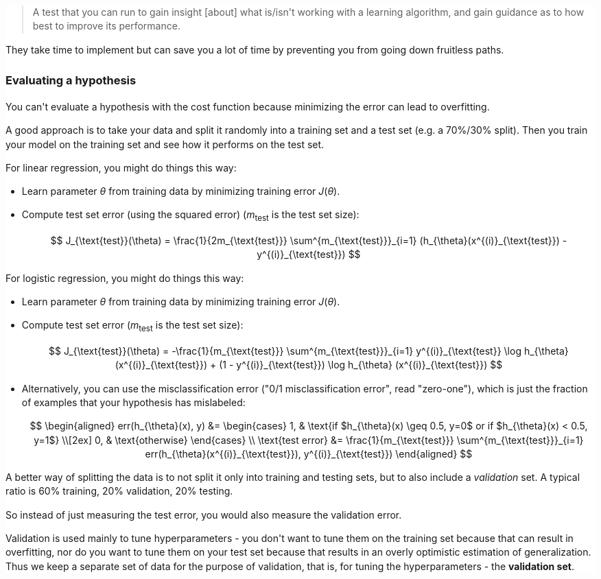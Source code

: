 > A test that you can run to gain insight [about] what is/isn't working with a learning algorithm, and gain guidance as to how best to improve its performance.

They take time to implement but can save you a lot of time by preventing you from going down fruitless paths.

### Evaluating a hypothesis

You can't evaluate a hypothesis with the cost function because minimizing the error can lead to overfitting.

A good approach is to take your data and split it randomly into a training set and a test set (e.g. a 70%/30% split). Then you train your model on the training set and see how it performs on the test set.

For linear regression, you might do things this way:

- Learn parameter $\theta$ from training data by minimizing training error $J(\theta)$.
- Compute test set error (using the squared error) ($m_{\text{test}}$ is the test set size):

    $$
    J_{\text{test}}(\theta) = \frac{1}{2m_{\text{test}}} \sum^{m_{\text{test}}}_{i=1} (h_{\theta}(x^{(i)}_{\text{test}}) - y^{(i)}_{\text{test}})
    $$

For logistic regression, you might do things this way:

- Learn parameter $\theta$ from training data by minimizing training error $J(\theta)$.
- Compute test set error ($m_{\text{test}}$ is the test set size):

    $$
    J_{\text{test}}(\theta) = -\frac{1}{m_{\text{test}}} \sum^{m_{\text{test}}}_{i=1} y^{(i)}_{\text{test}} \log h_{\theta} (x^{(i)}_{\text{test}}) + (1 - y^{(i)}_{\text{test}}) \log h_{\theta} (x^{(i)}_{\text{test}})
    $$

- Alternatively, you can use the misclassification error ("0/1 misclassification error", read "zero-one"), which is just the fraction of examples that your hypothesis has mislabeled:

    $$
    \begin{aligned}
    err(h_{\theta}(x), y) &=
    \begin{cases}
    1,  & \text{if $h_{\theta}(x) \geq 0.5, y=0$ or if $h_{\theta}(x) < 0.5, y=1$} \\[2ex]
    0,  & \text{otherwise}
    \end{cases} \\
    \text{test error} &= \frac{1}{m_{\text{test}}} \sum^{m_{\text{test}}}_{i=1} err(h_{\theta}(x^{(i)}_{\text{test}}), y^{(i)}_{\text{test}})
    \end{aligned}
    $$


A better way of splitting the data is to not split it only into training and testing sets, but to also include a _validation_ set. A typical ratio is 60% training, 20% validation, 20% testing.

So instead of just measuring the test error, you would also measure the validation error.

Validation is used mainly to tune hyperparameters - you don't want to tune them on the training set because that can result in overfitting, nor do you want to tune them on your test set because that results in an overly optimistic estimation of generalization. Thus we keep a separate set of data for the purpose of validation, that is, for tuning the hyperparameters - the __validation set__.
